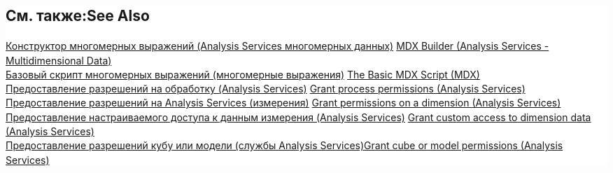 ## <a name="see-also"></a><span data-ttu-id="84f92-171">См. также:</span><span class="sxs-lookup"><span data-stu-id="84f92-171">See Also</span></span>  
 <span data-ttu-id="84f92-172">[Конструктор многомерных выражений &#40;Analysis Services многомерных данных&#41;](../mdx-builder-analysis-services-multidimensional-data.md) </span><span class="sxs-lookup"><span data-stu-id="84f92-172">[MDX Builder &#40;Analysis Services - Multidimensional Data&#41;](../mdx-builder-analysis-services-multidimensional-data.md) </span></span>  
 <span data-ttu-id="84f92-173">[Базовый скрипт многомерных выражений &#40;многомерные выражения&#41;](mdx/the-basic-mdx-script-mdx.md) </span><span class="sxs-lookup"><span data-stu-id="84f92-173">[The Basic MDX Script &#40;MDX&#41;](mdx/the-basic-mdx-script-mdx.md) </span></span>  
 <span data-ttu-id="84f92-174">[Предоставление разрешений на обработку &#40;Analysis Services&#41;](grant-process-permissions-analysis-services.md) </span><span class="sxs-lookup"><span data-stu-id="84f92-174">[Grant process permissions &#40;Analysis Services&#41;](grant-process-permissions-analysis-services.md) </span></span>  
 <span data-ttu-id="84f92-175">[Предоставление разрешений на Analysis Services &#40;измерения&#41;](grant-permissions-on-a-dimension-analysis-services.md) </span><span class="sxs-lookup"><span data-stu-id="84f92-175">[Grant permissions on a dimension &#40;Analysis Services&#41;](grant-permissions-on-a-dimension-analysis-services.md) </span></span>  
 <span data-ttu-id="84f92-176">[Предоставление настраиваемого доступа к данным измерения &#40;Analysis Services&#41;](grant-custom-access-to-dimension-data-analysis-services.md) </span><span class="sxs-lookup"><span data-stu-id="84f92-176">[Grant custom access to dimension data &#40;Analysis Services&#41;](grant-custom-access-to-dimension-data-analysis-services.md) </span></span>  
 [<span data-ttu-id="84f92-177">Предоставление разрешений кубу или модели (службы Analysis Services)</span><span class="sxs-lookup"><span data-stu-id="84f92-177">Grant cube or model permissions &#40;Analysis Services&#41;</span></span>](grant-cube-or-model-permissions-analysis-services.md)  
  
  
